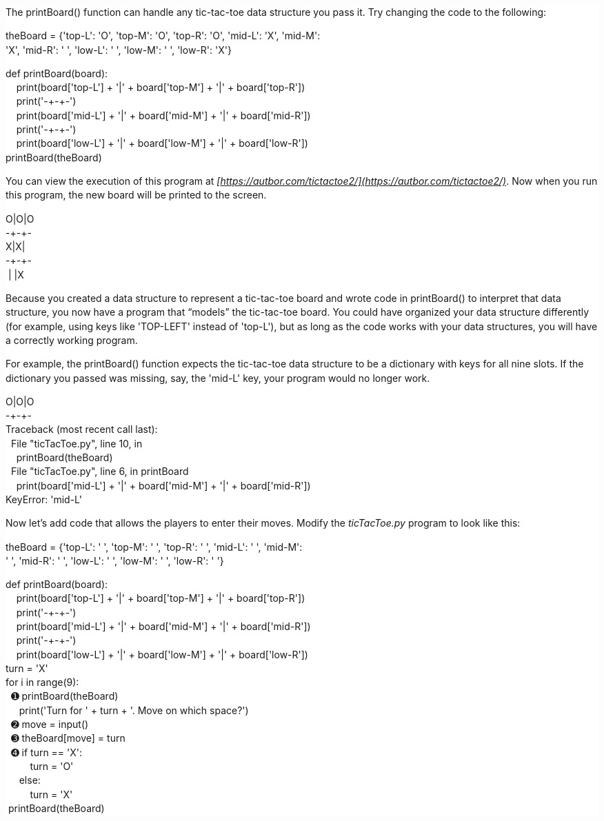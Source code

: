 The printBoard() function can handle any tic-tac-toe data structure you pass it. Try changing the code to the following:

theBoard = {'top-L': 'O', 'top-M': 'O', 'top-R': 'O', 'mid-L': 'X', 'mid-M':  
'X', 'mid-R': ' ', 'low-L': ' ', 'low-M': ' ', 'low-R': 'X'}  
  
def printBoard(board):  
    print(board['top-L'] + '|' + board['top-M'] + '|' + board['top-R'])  
    print('-+-+-')  
    print(board['mid-L'] + '|' + board['mid-M'] + '|' + board['mid-R'])  
    print('-+-+-')  
    print(board['low-L'] + '|' + board['low-M'] + '|' + board['low-R'])  
printBoard(theBoard)

You can view the execution of this program at _[https://autbor.com/tictactoe2/](https://autbor.com/tictactoe2/)_. Now when you run this program, the new board will be printed to the screen.

O|O|O  
-+-+-  
X|X|    
-+-+-  
 | |X

Because you created a data structure to represent a tic-tac-toe board and wrote code in printBoard() to interpret that data structure, you now have a program that “models” the tic-tac-toe board. You could have organized your data structure differently (for example, using keys like 'TOP-LEFT' instead of 'top-L'), but as long as the code works with your data structures, you will have a correctly working program.

For example, the printBoard() function expects the tic-tac-toe data structure to be a dictionary with keys for all nine slots. If the dictionary you passed was missing, say, the 'mid-L' key, your program would no longer work.

O|O|O  
-+-+-  
Traceback (most recent call last):  
  File "ticTacToe.py", line 10, in <module>  
    printBoard(theBoard)  
  File "ticTacToe.py", line 6, in printBoard  
    print(board['mid-L'] + '|' + board['mid-M'] + '|' + board['mid-R'])  
KeyError: 'mid-L'

Now let’s add code that allows the players to enter their moves. Modify the _ticTacToe.py_ program to look like this:

theBoard = {'top-L': ' ', 'top-M': ' ', 'top-R': ' ', 'mid-L': ' ', 'mid-M':  
' ', 'mid-R': ' ', 'low-L': ' ', 'low-M': ' ', 'low-R': ' '}  
  
def printBoard(board):  
    print(board['top-L'] + '|' + board['top-M'] + '|' + board['top-R'])  
    print('-+-+-')  
    print(board['mid-L'] + '|' + board['mid-M'] + '|' + board['mid-R'])  
    print('-+-+-')  
    print(board['low-L'] + '|' + board['low-M'] + '|' + board['low-R'])  
turn = 'X'  
for i in range(9):  
  ➊ printBoard(theBoard)  
     print('Turn for ' + turn + '. Move on which space?')  
  ➋ move = input()  
  ➌ theBoard[move] = turn  
  ➍ if turn == 'X':  
         turn = 'O'  
     else:  
         turn = 'X'  
 printBoard(theBoard)
